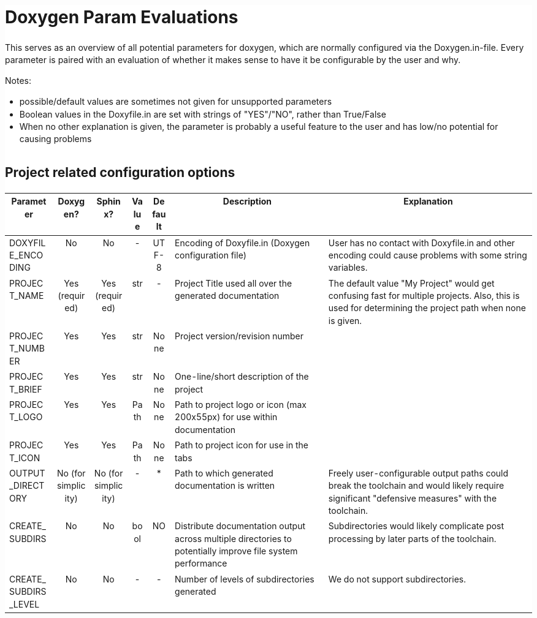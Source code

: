 # Doxygen Param Evaluations

This serves as an overview of all potential parameters for doxygen, which are normally configured via the Doxygen.in-file.
Every parameter is paired with an evaluation of whether it makes sense to have it be configurable by the user and why.

Notes:
- possible/default values are sometimes not given for unsupported parameters
- Boolean values in the Doxyfile.in are set with strings of "YES"/"NO", rather than True/False
- When no other explanation is given, the parameter is probably a useful feature to the user and has low/no potential for causing problems

## Project related configuration options

| Parameter              |      Doxygen?       |             Sphinx?              |   Value    |     Default      | Description                                                                                                                                    | Explanation                                                                                                                                                                                                                  |
|------------------------|:-------------------:|:--------------------------------:|:----------:|:----------------:|------------------------------------------------------------------------------------------------------------------------------------------------|------------------------------------------------------------------------------------------------------------------------------------------------------------------------------------------------------------------------------|
| DOXYFILE_ENCODING      |         No          |                No                |     -      |      UTF-8       | Encoding of Doxyfile.in (Doxygen configuration file)                                                                                           | User has no contact with Doxyfile.in and other encoding could cause problems with some string variables.                                                                                                                     |
| PROJECT_NAME           |   Yes (required)    |          Yes (required)          |    str     |        -         | Project Title used all over the generated documentation                                                                                        | The default value "My Project" would get confusing fast for multiple projects. Also, this is used for determining the project path when none is given.                                                                       |
| PROJECT_NUMBER         |         Yes         |               Yes                |    str     |       None       | Project version/revision number                                                                                                                |                                                                                                                                                                                                                              |
| PROJECT_BRIEF          |         Yes         |               Yes                |    str     |       None       | One-line/short description of the project                                                                                                      |                                                                                                                                                                                                                              |
| PROJECT_LOGO           |         Yes         |               Yes                |    Path    |       None       | Path to project logo or icon (max 200x55px) for use within documentation                                                                       |                                                                                                                                                                                                                              |
| PROJECT_ICON           |         Yes         |               Yes                |    Path    |       None       | Path to project icon for use in the tabs                                                                                                       |                                                                                                                                                                                                                              |
| OUTPUT_DIRECTORY       | No (for simplicity) |       No (for simplicity)        |     -      |        *         | Path to which generated documentation is written                                                                                               | Freely user-configurable output paths could break the toolchain and would likely require significant "defensive measures" with the toolchain.                                                                                |
| CREATE_SUBDIRS         |         No          |                No                |    bool    |        NO        | Distribute documentation output across multiple directories to potentially improve file system performance                                     | Subdirectories would likely complicate post processing by later parts of the toolchain.                                                                                                                                      |
| CREATE_SUBDIRS_LEVEL   |         No          |                No                |     -      |        -         | Number of levels of subdirectories generated                                                                                                   | We do not support subdirectories.                                                                                                                                                                                            |